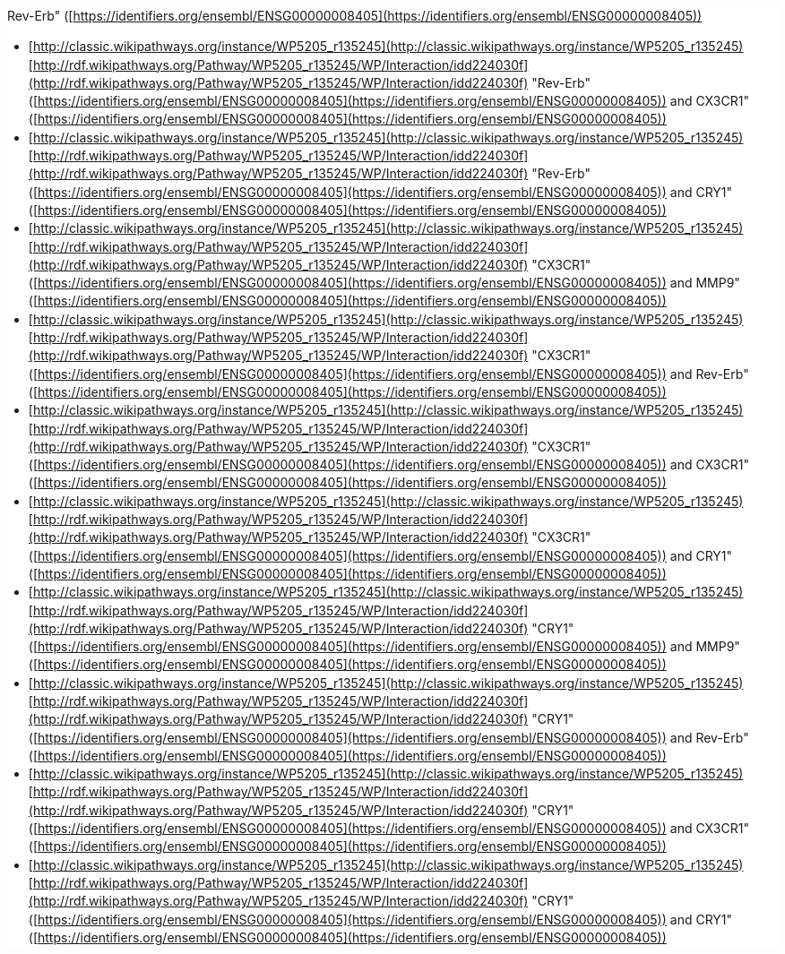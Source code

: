 Rev-Erb" ([https://identifiers.org/ensembl/ENSG00000008405](https://identifiers.org/ensembl/ENSG00000008405))
* [http://classic.wikipathways.org/instance/WP5205_r135245](http://classic.wikipathways.org/instance/WP5205_r135245) [http://rdf.wikipathways.org/Pathway/WP5205_r135245/WP/Interaction/idd224030f](http://rdf.wikipathways.org/Pathway/WP5205_r135245/WP/Interaction/idd224030f) "Rev-Erb" ([https://identifiers.org/ensembl/ENSG00000008405](https://identifiers.org/ensembl/ENSG00000008405)) and 
CX3CR1" ([https://identifiers.org/ensembl/ENSG00000008405](https://identifiers.org/ensembl/ENSG00000008405))
* [http://classic.wikipathways.org/instance/WP5205_r135245](http://classic.wikipathways.org/instance/WP5205_r135245) [http://rdf.wikipathways.org/Pathway/WP5205_r135245/WP/Interaction/idd224030f](http://rdf.wikipathways.org/Pathway/WP5205_r135245/WP/Interaction/idd224030f) "Rev-Erb" ([https://identifiers.org/ensembl/ENSG00000008405](https://identifiers.org/ensembl/ENSG00000008405)) and 
CRY1" ([https://identifiers.org/ensembl/ENSG00000008405](https://identifiers.org/ensembl/ENSG00000008405))
* [http://classic.wikipathways.org/instance/WP5205_r135245](http://classic.wikipathways.org/instance/WP5205_r135245) [http://rdf.wikipathways.org/Pathway/WP5205_r135245/WP/Interaction/idd224030f](http://rdf.wikipathways.org/Pathway/WP5205_r135245/WP/Interaction/idd224030f) "CX3CR1" ([https://identifiers.org/ensembl/ENSG00000008405](https://identifiers.org/ensembl/ENSG00000008405)) and 
MMP9" ([https://identifiers.org/ensembl/ENSG00000008405](https://identifiers.org/ensembl/ENSG00000008405))
* [http://classic.wikipathways.org/instance/WP5205_r135245](http://classic.wikipathways.org/instance/WP5205_r135245) [http://rdf.wikipathways.org/Pathway/WP5205_r135245/WP/Interaction/idd224030f](http://rdf.wikipathways.org/Pathway/WP5205_r135245/WP/Interaction/idd224030f) "CX3CR1" ([https://identifiers.org/ensembl/ENSG00000008405](https://identifiers.org/ensembl/ENSG00000008405)) and 
Rev-Erb" ([https://identifiers.org/ensembl/ENSG00000008405](https://identifiers.org/ensembl/ENSG00000008405))
* [http://classic.wikipathways.org/instance/WP5205_r135245](http://classic.wikipathways.org/instance/WP5205_r135245) [http://rdf.wikipathways.org/Pathway/WP5205_r135245/WP/Interaction/idd224030f](http://rdf.wikipathways.org/Pathway/WP5205_r135245/WP/Interaction/idd224030f) "CX3CR1" ([https://identifiers.org/ensembl/ENSG00000008405](https://identifiers.org/ensembl/ENSG00000008405)) and 
CX3CR1" ([https://identifiers.org/ensembl/ENSG00000008405](https://identifiers.org/ensembl/ENSG00000008405))
* [http://classic.wikipathways.org/instance/WP5205_r135245](http://classic.wikipathways.org/instance/WP5205_r135245) [http://rdf.wikipathways.org/Pathway/WP5205_r135245/WP/Interaction/idd224030f](http://rdf.wikipathways.org/Pathway/WP5205_r135245/WP/Interaction/idd224030f) "CX3CR1" ([https://identifiers.org/ensembl/ENSG00000008405](https://identifiers.org/ensembl/ENSG00000008405)) and 
CRY1" ([https://identifiers.org/ensembl/ENSG00000008405](https://identifiers.org/ensembl/ENSG00000008405))
* [http://classic.wikipathways.org/instance/WP5205_r135245](http://classic.wikipathways.org/instance/WP5205_r135245) [http://rdf.wikipathways.org/Pathway/WP5205_r135245/WP/Interaction/idd224030f](http://rdf.wikipathways.org/Pathway/WP5205_r135245/WP/Interaction/idd224030f) "CRY1" ([https://identifiers.org/ensembl/ENSG00000008405](https://identifiers.org/ensembl/ENSG00000008405)) and 
MMP9" ([https://identifiers.org/ensembl/ENSG00000008405](https://identifiers.org/ensembl/ENSG00000008405))
* [http://classic.wikipathways.org/instance/WP5205_r135245](http://classic.wikipathways.org/instance/WP5205_r135245) [http://rdf.wikipathways.org/Pathway/WP5205_r135245/WP/Interaction/idd224030f](http://rdf.wikipathways.org/Pathway/WP5205_r135245/WP/Interaction/idd224030f) "CRY1" ([https://identifiers.org/ensembl/ENSG00000008405](https://identifiers.org/ensembl/ENSG00000008405)) and 
Rev-Erb" ([https://identifiers.org/ensembl/ENSG00000008405](https://identifiers.org/ensembl/ENSG00000008405))
* [http://classic.wikipathways.org/instance/WP5205_r135245](http://classic.wikipathways.org/instance/WP5205_r135245) [http://rdf.wikipathways.org/Pathway/WP5205_r135245/WP/Interaction/idd224030f](http://rdf.wikipathways.org/Pathway/WP5205_r135245/WP/Interaction/idd224030f) "CRY1" ([https://identifiers.org/ensembl/ENSG00000008405](https://identifiers.org/ensembl/ENSG00000008405)) and 
CX3CR1" ([https://identifiers.org/ensembl/ENSG00000008405](https://identifiers.org/ensembl/ENSG00000008405))
* [http://classic.wikipathways.org/instance/WP5205_r135245](http://classic.wikipathways.org/instance/WP5205_r135245) [http://rdf.wikipathways.org/Pathway/WP5205_r135245/WP/Interaction/idd224030f](http://rdf.wikipathways.org/Pathway/WP5205_r135245/WP/Interaction/idd224030f) "CRY1" ([https://identifiers.org/ensembl/ENSG00000008405](https://identifiers.org/ensembl/ENSG00000008405)) and 
CRY1" ([https://identifiers.org/ensembl/ENSG00000008405](https://identifiers.org/ensembl/ENSG00000008405))